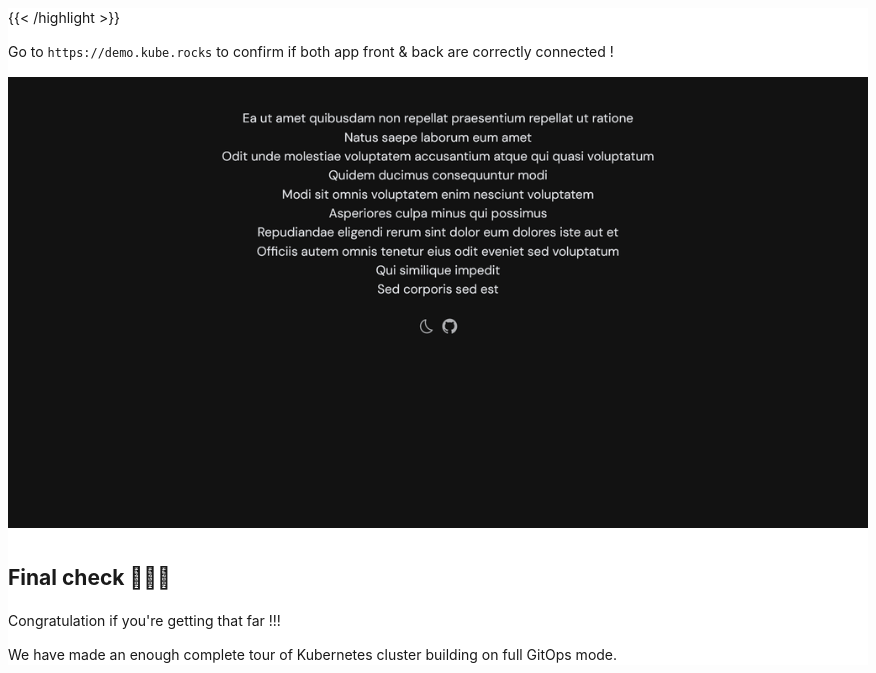 {{< /highlight >}}

Go to `https://demo.kube.rocks` to confirm if both app front & back are correctly connected !

[![Frontend](frontend.png)](frontend.png)

## Final check 🎊🏁🎊

Congratulation if you're getting that far !!!

We have made an enough complete tour of Kubernetes cluster building on full GitOps mode.
